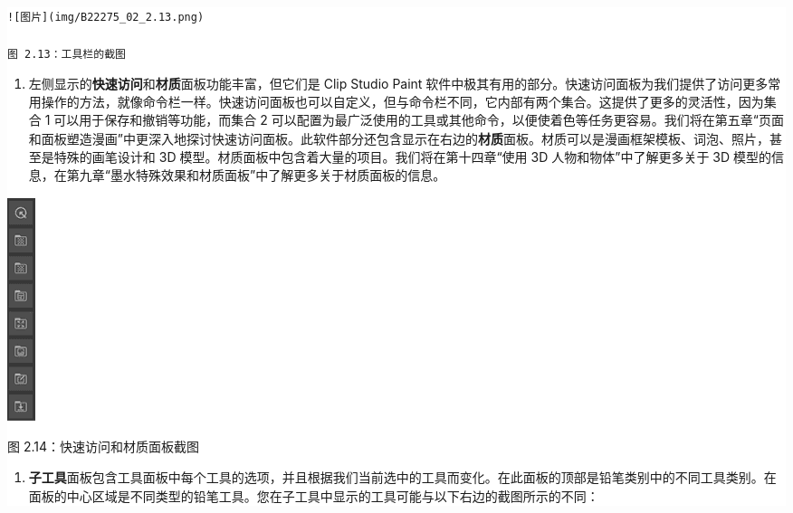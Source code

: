     ![图片](img/B22275_02_2.13.png)

    图 2.13：工具栏的截图

1.  左侧显示的**快速访问**和**材质**面板功能丰富，但它们是 Clip Studio Paint 软件中极其有用的部分。快速访问面板为我们提供了访问更多常用操作的方法，就像命令栏一样。快速访问面板也可以自定义，但与命令栏不同，它内部有两个集合。这提供了更多的灵活性，因为集合 1 可以用于保存和撤销等功能，而集合 2 可以配置为最广泛使用的工具或其他命令，以便使着色等任务更容易。我们将在第五章“页面和面板塑造漫画”中更深入地探讨快速访问面板。此软件部分还包含显示在右边的**材质**面板。材质可以是漫画框架模板、词泡、照片，甚至是特殊的画笔设计和 3D 模型。材质面板中包含着大量的项目。我们将在第十四章“使用 3D 人物和物体”中了解更多关于 3D 模型的信息，在第九章“墨水特殊效果和材质面板”中了解更多关于材质面板的信息。

![img/B22275_02_2.14.png](img/B22275_02_2.14.png)

图 2.14：快速访问和材质面板截图

1.  **子工具**面板包含工具面板中每个工具的选项，并且根据我们当前选中的工具而变化。在此面板的顶部是铅笔类别中的不同工具类别。在面板的中心区域是不同类型的铅笔工具。您在子工具中显示的工具可能与以下右边的截图所示的不同：
